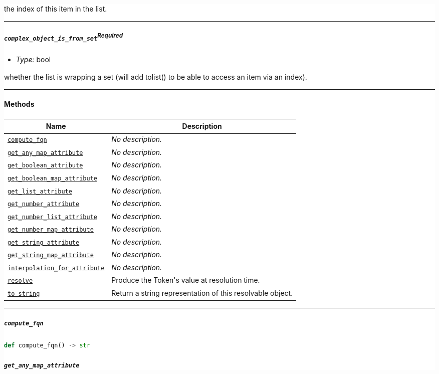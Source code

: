 the index of this item in the list.

---

##### `complex_object_is_from_set`<sup>Required</sup> <a name="complex_object_is_from_set" id="@cdktf/provider-mongodbatlas.dataMongodbatlasCustomDbRole.DataMongodbatlasCustomDbRoleActionsOutputReference.Initializer.parameter.complexObjectIsFromSet"></a>

- *Type:* bool

whether the list is wrapping a set (will add tolist() to be able to access an item via an index).

---

#### Methods <a name="Methods" id="Methods"></a>

| **Name** | **Description** |
| --- | --- |
| <code><a href="#@cdktf/provider-mongodbatlas.dataMongodbatlasCustomDbRole.DataMongodbatlasCustomDbRoleActionsOutputReference.computeFqn">compute_fqn</a></code> | *No description.* |
| <code><a href="#@cdktf/provider-mongodbatlas.dataMongodbatlasCustomDbRole.DataMongodbatlasCustomDbRoleActionsOutputReference.getAnyMapAttribute">get_any_map_attribute</a></code> | *No description.* |
| <code><a href="#@cdktf/provider-mongodbatlas.dataMongodbatlasCustomDbRole.DataMongodbatlasCustomDbRoleActionsOutputReference.getBooleanAttribute">get_boolean_attribute</a></code> | *No description.* |
| <code><a href="#@cdktf/provider-mongodbatlas.dataMongodbatlasCustomDbRole.DataMongodbatlasCustomDbRoleActionsOutputReference.getBooleanMapAttribute">get_boolean_map_attribute</a></code> | *No description.* |
| <code><a href="#@cdktf/provider-mongodbatlas.dataMongodbatlasCustomDbRole.DataMongodbatlasCustomDbRoleActionsOutputReference.getListAttribute">get_list_attribute</a></code> | *No description.* |
| <code><a href="#@cdktf/provider-mongodbatlas.dataMongodbatlasCustomDbRole.DataMongodbatlasCustomDbRoleActionsOutputReference.getNumberAttribute">get_number_attribute</a></code> | *No description.* |
| <code><a href="#@cdktf/provider-mongodbatlas.dataMongodbatlasCustomDbRole.DataMongodbatlasCustomDbRoleActionsOutputReference.getNumberListAttribute">get_number_list_attribute</a></code> | *No description.* |
| <code><a href="#@cdktf/provider-mongodbatlas.dataMongodbatlasCustomDbRole.DataMongodbatlasCustomDbRoleActionsOutputReference.getNumberMapAttribute">get_number_map_attribute</a></code> | *No description.* |
| <code><a href="#@cdktf/provider-mongodbatlas.dataMongodbatlasCustomDbRole.DataMongodbatlasCustomDbRoleActionsOutputReference.getStringAttribute">get_string_attribute</a></code> | *No description.* |
| <code><a href="#@cdktf/provider-mongodbatlas.dataMongodbatlasCustomDbRole.DataMongodbatlasCustomDbRoleActionsOutputReference.getStringMapAttribute">get_string_map_attribute</a></code> | *No description.* |
| <code><a href="#@cdktf/provider-mongodbatlas.dataMongodbatlasCustomDbRole.DataMongodbatlasCustomDbRoleActionsOutputReference.interpolationForAttribute">interpolation_for_attribute</a></code> | *No description.* |
| <code><a href="#@cdktf/provider-mongodbatlas.dataMongodbatlasCustomDbRole.DataMongodbatlasCustomDbRoleActionsOutputReference.resolve">resolve</a></code> | Produce the Token's value at resolution time. |
| <code><a href="#@cdktf/provider-mongodbatlas.dataMongodbatlasCustomDbRole.DataMongodbatlasCustomDbRoleActionsOutputReference.toString">to_string</a></code> | Return a string representation of this resolvable object. |

---

##### `compute_fqn` <a name="compute_fqn" id="@cdktf/provider-mongodbatlas.dataMongodbatlasCustomDbRole.DataMongodbatlasCustomDbRoleActionsOutputReference.computeFqn"></a>

```python
def compute_fqn() -> str
```

##### `get_any_map_attribute` <a name="get_any_map_attribute" id="@cdktf/provider-mongodbatlas.dataMongodbatlasCustomDbRole.DataMongodbatlasCustomDbRoleActionsOutputReference.getAnyMapAttribute"></a>
